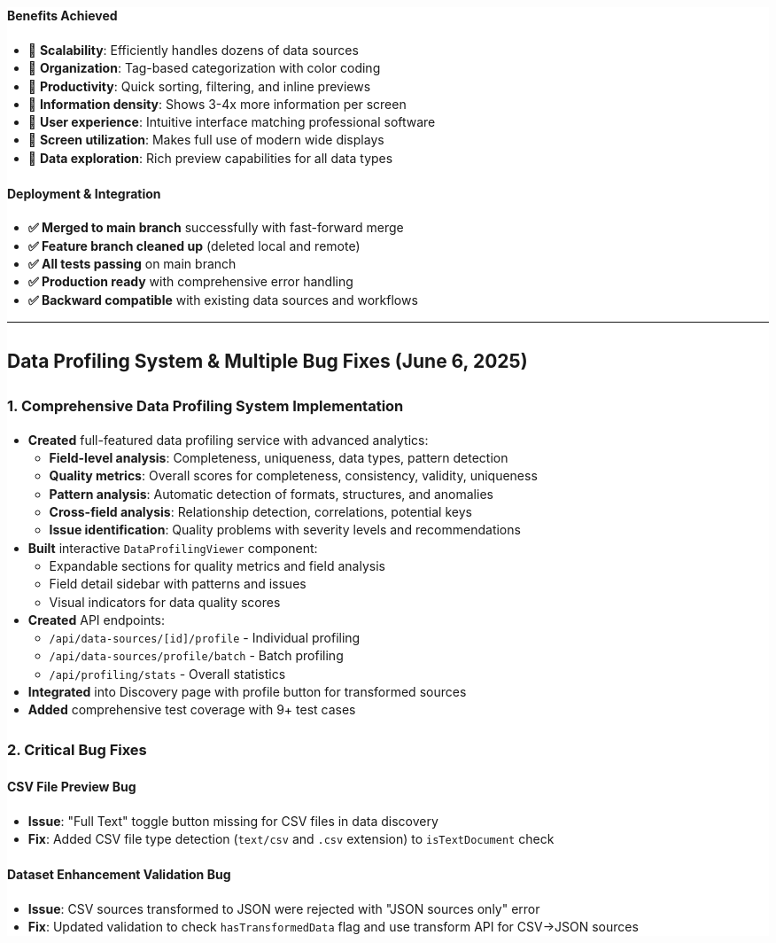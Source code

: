 ```
```

#### Benefits Achieved
- 🎯 **Scalability**: Efficiently handles dozens of data sources
- 🎯 **Organization**: Tag-based categorization with color coding
- 🎯 **Productivity**: Quick sorting, filtering, and inline previews
- 🎯 **Information density**: Shows 3-4x more information per screen
- 🎯 **User experience**: Intuitive interface matching professional software
- 🎯 **Screen utilization**: Makes full use of modern wide displays
- 🎯 **Data exploration**: Rich preview capabilities for all data types

#### Deployment & Integration
- **✅ Merged to main branch** successfully with fast-forward merge
- **✅ Feature branch cleaned up** (deleted local and remote)
- **✅ All tests passing** on main branch
- **✅ Production ready** with comprehensive error handling
- **✅ Backward compatible** with existing data sources and workflows

---

## Data Profiling System & Multiple Bug Fixes (June 6, 2025)

### 1. Comprehensive Data Profiling System Implementation
- **Created** full-featured data profiling service with advanced analytics:
  - **Field-level analysis**: Completeness, uniqueness, data types, pattern detection
  - **Quality metrics**: Overall scores for completeness, consistency, validity, uniqueness
  - **Pattern analysis**: Automatic detection of formats, structures, and anomalies
  - **Cross-field analysis**: Relationship detection, correlations, potential keys
  - **Issue identification**: Quality problems with severity levels and recommendations
- **Built** interactive `DataProfilingViewer` component:
  - Expandable sections for quality metrics and field analysis
  - Field detail sidebar with patterns and issues
  - Visual indicators for data quality scores
- **Created** API endpoints:
  - `/api/data-sources/[id]/profile` - Individual profiling
  - `/api/data-sources/profile/batch` - Batch profiling
  - `/api/profiling/stats` - Overall statistics
- **Integrated** into Discovery page with profile button for transformed sources
- **Added** comprehensive test coverage with 9+ test cases

### 2. Critical Bug Fixes

#### CSV File Preview Bug
- **Issue**: "Full Text" toggle button missing for CSV files in data discovery
- **Fix**: Added CSV file type detection (`text/csv` and `.csv` extension) to `isTextDocument` check

#### Dataset Enhancement Validation Bug  
- **Issue**: CSV sources transformed to JSON were rejected with "JSON sources only" error
- **Fix**: Updated validation to check `hasTransformedData` flag and use transform API for CSV→JSON sources
